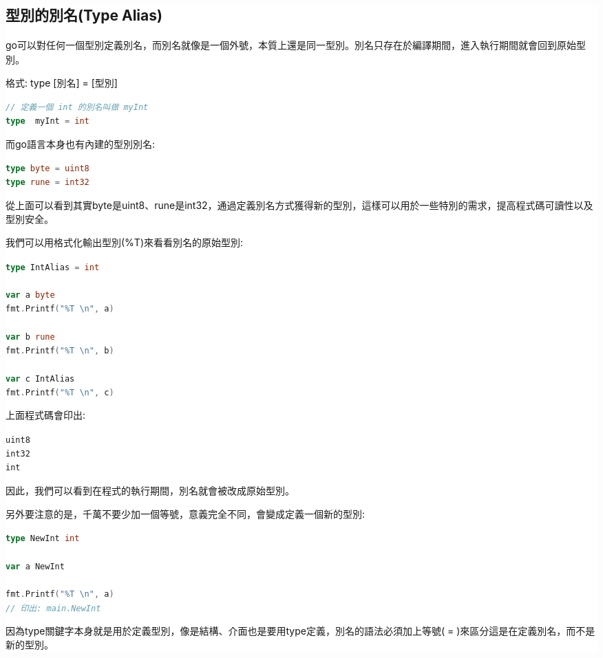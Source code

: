 

## 型別的別名(Type Alias)

go可以對任何一個型別定義別名，而別名就像是一個外號，本質上還是同一型別。別名只存在於編譯期間，進入執行期間就會回到原始型別。

格式:  type  [別名]  =  [型別] 

``` go
// 定義一個 int 的別名叫做 myInt
type  myInt = int
```

而go語言本身也有內建的型別別名:

``` go
type byte = uint8
type rune = int32
```

從上面可以看到其實byte是uint8、rune是int32，通過定義別名方式獲得新的型別，這樣可以用於一些特別的需求，提高程式碼可讀性以及型別安全。

我們可以用格式化輸出型別(%T)來看看別名的原始型別:

``` go
type IntAlias = int

var a byte
fmt.Printf("%T \n", a)

var b rune
fmt.Printf("%T \n", b)

var c IntAlias
fmt.Printf("%T \n", c)
```

上面程式碼會印出:

``` bash
uint8 
int32 
int 
```

因此，我們可以看到在程式的執行期間，別名就會被改成原始型別。

另外要注意的是，千萬不要少加一個等號，意義完全不同，會變成定義一個新的型別:

``` go
type NewInt int

var a NewInt

fmt.Printf("%T \n", a)
// 印出: main.NewInt 
```

因為type關鍵字本身就是用於定義型別，像是結構、介面也是要用type定義，別名的語法必須加上等號( = )來區分這是在定義別名，而不是新的型別。
